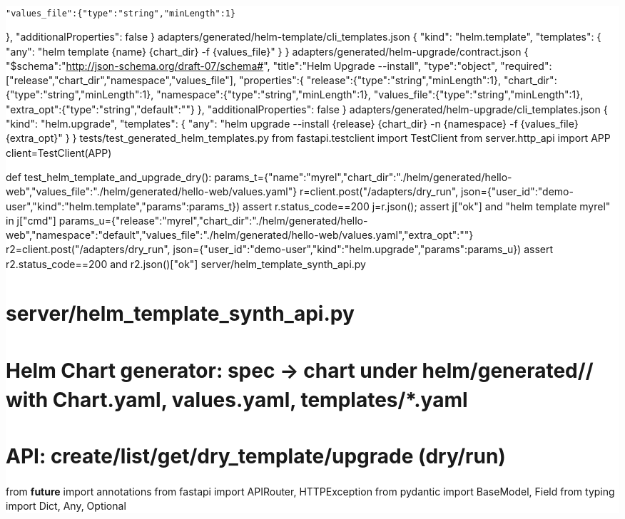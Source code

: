     "values_file":{"type":"string","minLength":1}
  },
  "additionalProperties": false
}
adapters/generated/helm-template/cli_templates.json
{
  "kind": "helm.template",
  "templates": {
    "any": "helm template {name} {chart_dir} -f {values_file}"
  }
}
adapters/generated/helm-upgrade/contract.json
{
  "$schema":"http://json-schema.org/draft-07/schema#",
  "title":"Helm Upgrade --install",
  "type":"object",
  "required":["release","chart_dir","namespace","values_file"],
  "properties":{
    "release":{"type":"string","minLength":1},
    "chart_dir":{"type":"string","minLength":1},
    "namespace":{"type":"string","minLength":1},
    "values_file":{"type":"string","minLength":1},
    "extra_opt":{"type":"string","default":""}
  },
  "additionalProperties": false
}
adapters/generated/helm-upgrade/cli_templates.json
{
  "kind": "helm.upgrade",
  "templates": {
    "any": "helm upgrade --install {release} {chart_dir} -n {namespace} -f {values_file}{extra_opt}"
  }
}
tests/test_generated_helm_templates.py
from fastapi.testclient import TestClient
from server.http_api import APP
client=TestClient(APP)

def test_helm_template_and_upgrade_dry():
    params_t={"name":"myrel","chart_dir":"./helm/generated/hello-web","values_file":"./helm/generated/hello-web/values.yaml"}
    r=client.post("/adapters/dry_run", json={"user_id":"demo-user","kind":"helm.template","params":params_t})
    assert r.status_code==200
    j=r.json(); assert j["ok"] and "helm template myrel" in j["cmd"]
    params_u={"release":"myrel","chart_dir":"./helm/generated/hello-web","namespace":"default","values_file":"./helm/generated/hello-web/values.yaml","extra_opt":""}
    r2=client.post("/adapters/dry_run", json={"user_id":"demo-user","kind":"helm.upgrade","params":params_u})
    assert r2.status_code==200 and r2.json()["ok"]
server/helm_template_synth_api.py
# server/helm_template_synth_api.py
# Helm Chart generator: spec → chart under helm/generated/<slug>/ with Chart.yaml, values.yaml, templates/*.yaml
# API: create/list/get/dry_template/upgrade (dry/run)
from __future__ import annotations
from fastapi import APIRouter, HTTPException
from pydantic import BaseModel, Field
from typing import Dict, Any, Optional
